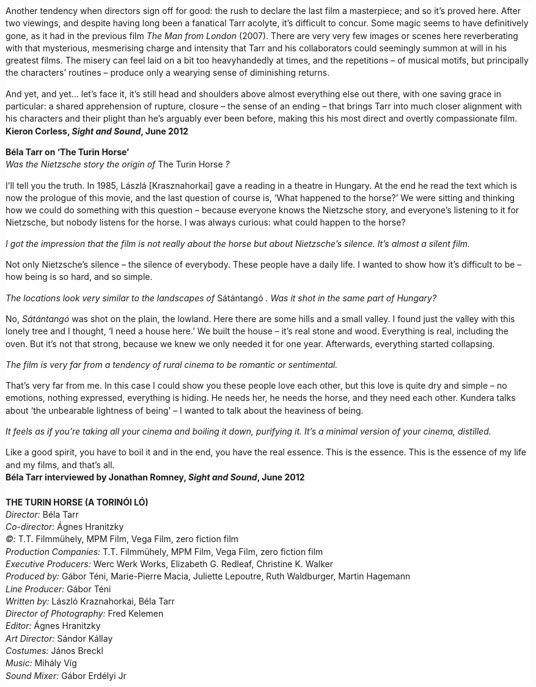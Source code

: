Another tendency when directors sign off for good: the rush to declare the last film a masterpiece; and so it’s proved here. After two viewings, and despite having long been a fanatical Tarr acolyte, it’s difficult to concur. Some magic seems to have definitively gone, as it had in the previous film _The Man from London_ (2007). There are very very few images or scenes here reverberating with that mysterious, mesmerising charge and intensity that Tarr and his collaborators could seemingly summon at will in his greatest films. The misery can feel laid on a bit too heavyhandedly at times, and the repetitions – of musical motifs, but principally the characters’ routines – produce only a wearying sense of diminishing returns.

And yet, and yet… let’s face it, it’s still head and shoulders above almost everything else out there, with one saving grace in particular: a shared apprehension of rupture, closure – the sense of an ending – that brings Tarr into much closer alignment with his characters and their plight than he’s arguably ever been before, making this his most direct and overtly compassionate film.  
**Kieron Corless, _Sight and Sound_, June 2012**  

**Béla Tarr on ‘The Turin Horse’**  
_Was the Nietzsche story the origin of_ The Turin Horse _?_

I’ll tell you the truth. In 1985, Lászlá [Krasznahorkai] gave a reading in a theatre in Hungary. At the end he read the text which is now the prologue of this movie, and the last question of course is, ‘What happened to the horse?’ We were sitting and thinking how we could do something with this question – because everyone knows the Nietzsche story, and everyone’s listening to it for Nietzsche, but nobody listens for the horse. I was always curious: what could happen to the horse?

_I got the impression that the film is not really about the horse but about Nietzsche’s silence. It’s almost a silent film._

Not only Nietzsche’s silence – the silence of everybody. These people have a daily life. I wanted to show how it’s difficult to be – how being is so hard, and so simple.

_The locations look very similar to the landscapes of_ Sátántangó _. Was it shot in the same part of Hungary?_

No, _Sátántangó_ was shot on the plain, the lowland. Here there are some hills and a small valley. I found just the valley with this lonely tree and I thought, ‘I need a house here.’ We built the house – it’s real stone and wood. Everything is real, including the oven. But it’s not that strong, because we knew we only needed it for one year. Afterwards, everything started collapsing.

_The film is very far from a tendency of rural cinema to be romantic or sentimental._

That’s very far from me. In this case I could show you these people love each other, but this love is quite dry and simple – no emotions, nothing expressed, everything is hiding. He needs her, he needs the horse, and they need each other. Kundera talks about ‘the unbearable lightness of being’ – I wanted to talk about the heaviness of being.

_It feels as if you’re taking all your cinema and boiling it down, purifying it. It’s a minimal version of your cinema, distilled._

Like a good spirit, you have to boil it and in the end, you have the real essence. This is the essence. This is the essence of my life and my films, and that’s all.  
**Béla Tarr interviewed by Jonathan Romney, _Sight and Sound_, June 2012**  
<br>
**THE TURIN HORSE (A TORINÓI LÓ)**  
_Director:_ Béla Tarr  
_Co-director:_ Ágnes Hranitzky  
_©:_ T.T. Filmmühely, MPM Film, Vega Film, zero fiction film  
_Production Companies:_ T.T. Filmmühely, MPM Film, Vega Film, zero fiction film  
_Executive Producers:_ Werc Werk Works, Elizabeth G. Redleaf, Christine K. Walker  
_Produced by:_ Gábor Téni, Marie-Pierre Macia, Juliette Lepoutre, Ruth Waldburger, Martin Hagemann  
_Line Producer:_ Gábor Téni  
_Written by:_ László Kraznahorkai, Béla Tarr  
_Director of Photography:_ Fred Kelemen  
_Editor:_ Ágnes Hranitzky  
_Art Director:_ Sándor Kállay  
_Costumes:_ János Breckl  
_Music:_ Mihály Víg  
_Sound Mixer:_ Gábor Erdélyi Jr
